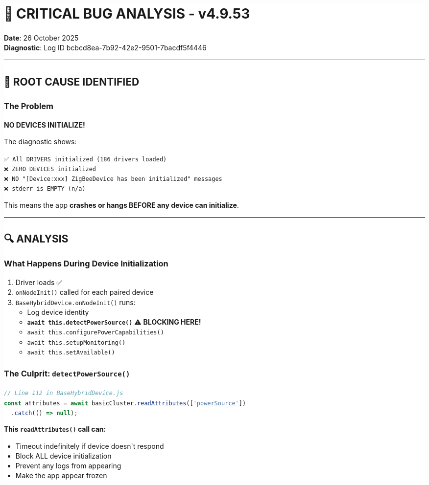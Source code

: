 # 🚨 CRITICAL BUG ANALYSIS - v4.9.53

**Date**: 26 October 2025  
**Diagnostic**: Log ID bcbcd8ea-7b92-42e2-9501-7bacdf5f4446

---

## 🎯 ROOT CAUSE IDENTIFIED

### The Problem

**NO DEVICES INITIALIZE!**

The diagnostic shows:
```
✅ All DRIVERS initialized (186 drivers loaded)
❌ ZERO DEVICES initialized
❌ NO "[Device:xxx] ZigBeeDevice has been initialized" messages
❌ stderr is EMPTY (n/a)
```

This means the app **crashes or hangs BEFORE any device can initialize**.

---

## 🔍 ANALYSIS

### What Happens During Device Initialization

1. Driver loads ✅
2. `onNodeInit()` called for each paired device
3. `BaseHybridDevice.onNodeInit()` runs:
   - Log device identity
   - **`await this.detectPowerSource()`** ⚠️ **BLOCKING HERE!**
   - `await this.configurePowerCapabilities()`
   - `await this.setupMonitoring()`
   - `await this.setAvailable()`

### The Culprit: `detectPowerSource()`

```javascript
// Line 112 in BaseHybridDevice.js
const attributes = await basicCluster.readAttributes(['powerSource'])
  .catch(() => null);
```

**This `readAttributes()` call can:**
- Timeout indefinitely if device doesn't respond
- Block ALL device initialization
- Prevent any logs from appearing
- Make the app appear frozen
